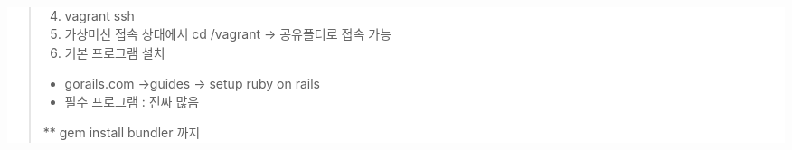 >4. vagrant ssh
>5. 가상머신 접속 상태에서 cd /vagrant
>	-> 공유폴더로 접속 가능
>6. 기본 프로그램 설치
>	- gorails.com ->guides -> setup ruby on rails
>	- 필수 프로그램 : 진짜 많음
>
>** gem install bundler 까지
>```





